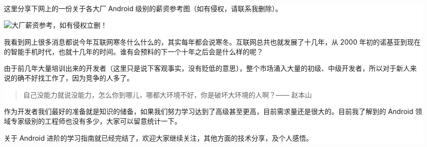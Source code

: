 这里分享下网上的一份关于各大厂 Android 级别的薪资参考图（如有侵权，请联系我删除）。

![大厂薪资参考，如有侵权立删！](https://raw.githubusercontent.com/jeanboydev/Android-ReadTheFuckingSourceCode/master/resources/images/interview/01.jpeg)

我看到网上很多消息都说今年互联网寒冬什么什么的，其实每年都会说寒冬。互联网总共也就发展了十几年，从 2000 年初的诺基亚到现在的智能手机时代，也就十几年的时间。谁有会预料的下一个十年之后会是什么样的呢？

由于前几年大量培训出来的开发者（这里只是说下客观事实，没有贬低的意思），整个市场涌入大量的初级、中级开发者，所以对于新人来说的确不好找工作了，因为竞争的人多了。

> 自己没能力就说没能力，怎么你到哪儿，哪都大环境不好，你是破坏大环境的人啊？—— 赵本山

作为开发者我们最好的准备就是知识的储备，如果我们努力学习达到了高级甚至更高，目前需求量还是很大的。目前我了解到的 Android 领域专家级别的工程师也没有多少，大家可以留意统计一下。

关于 Android 进阶的学习指南就已经完结了，欢迎大家继续关注，其他方面的技术分享，及个人感悟。